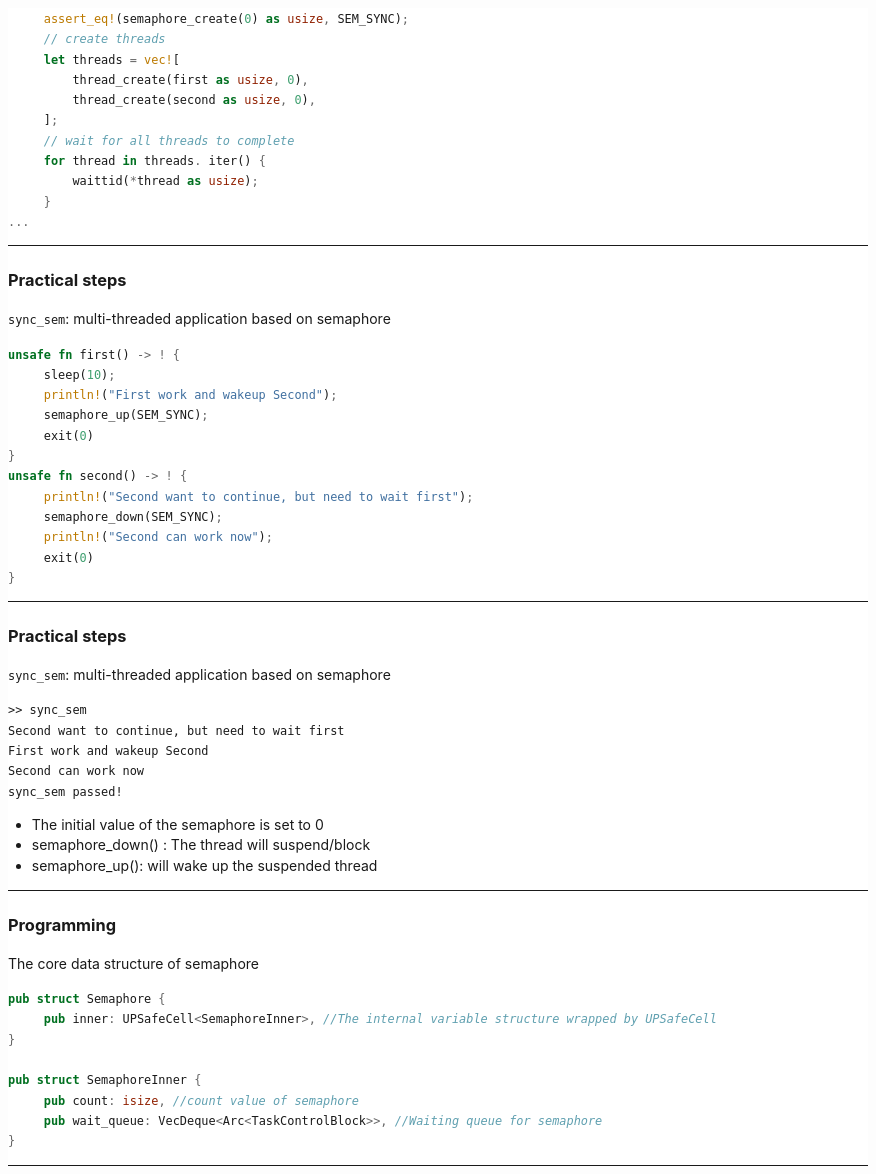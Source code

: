```rust
     assert_eq!(semaphore_create(0) as usize, SEM_SYNC);
     // create threads
     let threads = vec![
         thread_create(first as usize, 0),
         thread_create(second as usize, 0),
     ];
     // wait for all threads to complete
     for thread in threads. iter() {
         waittid(*thread as usize);
     }
...
```

---
### Practical steps
`sync_sem`: multi-threaded application based on semaphore
```rust
unsafe fn first() -> ! {
     sleep(10);
     println!("First work and wakeup Second");
     semaphore_up(SEM_SYNC);
     exit(0)
}
unsafe fn second() -> ! {
     println!("Second want to continue, but need to wait first");
     semaphore_down(SEM_SYNC);
     println!("Second can work now");
     exit(0)
}
```

---
### Practical steps
`sync_sem`: multi-threaded application based on semaphore
```
>> sync_sem
Second want to continue, but need to wait first
First work and wakeup Second
Second can work now
sync_sem passed!
```
- The initial value of the semaphore is set to 0
- semaphore_down() : The thread will suspend/block
- semaphore_up(): will wake up the suspended thread

---
###  Programming
The core data structure of semaphore
```rust
pub struct Semaphore {
     pub inner: UPSafeCell<SemaphoreInner>, //The internal variable structure wrapped by UPSafeCell
}

pub struct SemaphoreInner {
     pub count: isize, //count value of semaphore
     pub wait_queue: VecDeque<Arc<TaskControlBlock>>, //Waiting queue for semaphore
}
```

---